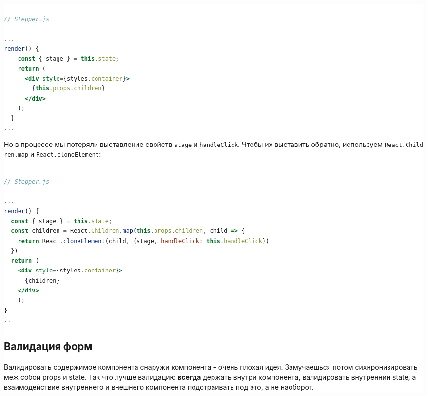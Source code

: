 ```jsx

// Stepper.js

...
render() {
    const { stage } = this.state;
    return (
      <div style={styles.container}>
        {this.props.children}
      </div>
    );
  }
...
```

Но в процессе мы потеряли выставление свойств `stage` и `handleClick`. Чтобы их выставить обратно, используем `React.Children.map` и `React.cloneElement`:

```jsx

// Stepper.js

...
render() {
  const { stage } = this.state;
  const children = React.Children.map(this.props.children, child => {
    return React.cloneElement(child, {stage, handleClick: this.handleClick})
  })
  return (
    <div style={styles.container}>
      {children}
    </div>
    );
}
..
```

## Валидация форм

Валидировать содержимое компонента снаружи компонента - очень плохая идея. Замучаешься потом сихнронизировать меж собой props и state. Так что лучше валидацию **всегда** держать внутри компонента, валидировать внутренний state, а взаимодействие внутреннего и внешнего компонента подстраивать под это, а не наоборот.
